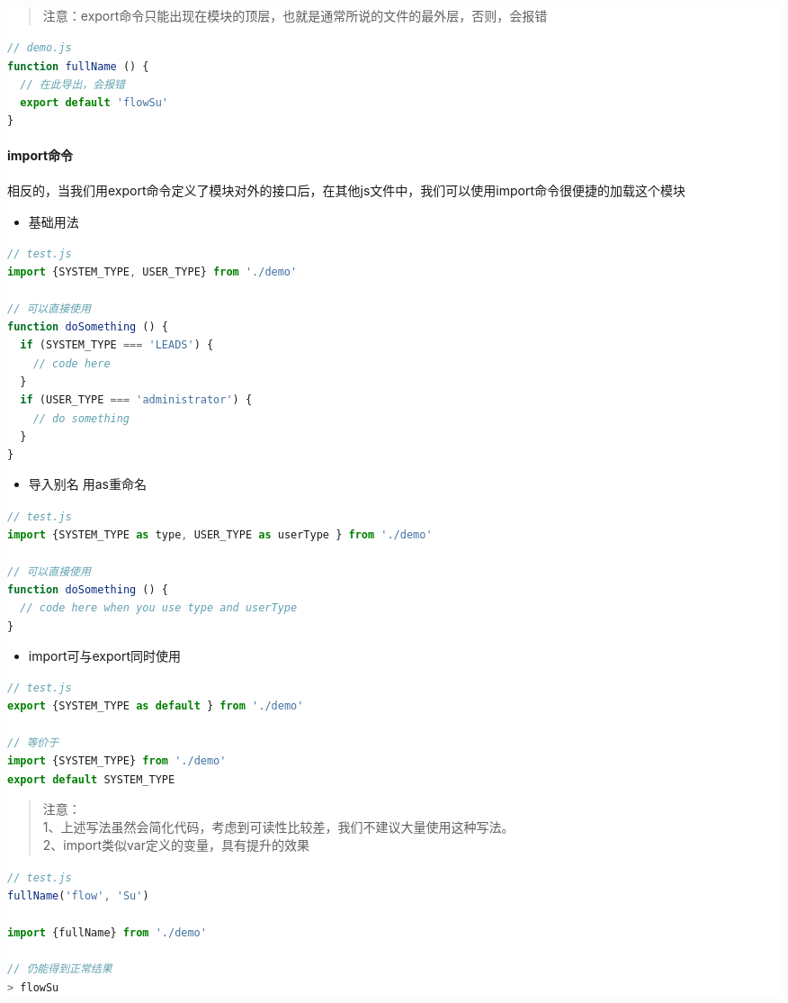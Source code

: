 > 注意：export命令只能出现在模块的顶层，也就是通常所说的文件的最外层，否则，会报错

```javascript
// demo.js
function fullName () {
  // 在此导出，会报错
  export default 'flowSu'
}
```
#### import命令

相反的，当我们用export命令定义了模块对外的接口后，在其他js文件中，我们可以使用import命令很便捷的加载这个模块

* 基础用法

```javascript
// test.js
import {SYSTEM_TYPE, USER_TYPE} from './demo'

// 可以直接使用
function doSomething () {
  if (SYSTEM_TYPE === 'LEADS') {
    // code here
  }
  if (USER_TYPE === 'administrator') {
    // do something
  }
}
```

* 导入别名 用as重命名

```javascript
// test.js
import {SYSTEM_TYPE as type, USER_TYPE as userType } from './demo'

// 可以直接使用
function doSomething () {
  // code here when you use type and userType
}
```

* import可与export同时使用

```javascript
// test.js
export {SYSTEM_TYPE as default } from './demo'

// 等价于
import {SYSTEM_TYPE} from './demo'
export default SYSTEM_TYPE
```

> 注意：<br>1、上述写法虽然会简化代码，考虑到可读性比较差，我们不建议大量使用这种写法。<br>2、import类似var定义的变量，具有提升的效果

```javascript
// test.js
fullName('flow', 'Su')

import {fullName} from './demo'

// 仍能得到正常结果
> flowSu
```
